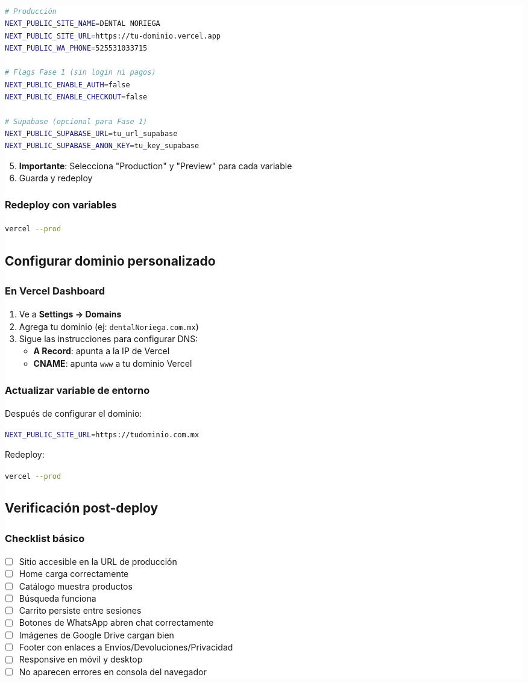 ```bash
# Producción
NEXT_PUBLIC_SITE_NAME=DENTAL NORIEGA
NEXT_PUBLIC_SITE_URL=https://tu-dominio.vercel.app
NEXT_PUBLIC_WA_PHONE=525531033715

# Flags Fase 1 (sin login ni pagos)
NEXT_PUBLIC_ENABLE_AUTH=false
NEXT_PUBLIC_ENABLE_CHECKOUT=false

# Supabase (opcional para Fase 1)
NEXT_PUBLIC_SUPABASE_URL=tu_url_supabase
NEXT_PUBLIC_SUPABASE_ANON_KEY=tu_key_supabase
```

5. **Importante**: Selecciona "Production" y "Preview" para cada variable
6. Guarda y redeploy

### Redeploy con variables
```bash
vercel --prod
```

## Configurar dominio personalizado

### En Vercel Dashboard

1. Ve a **Settings → Domains**
2. Agrega tu dominio (ej: `dentalNoriega.com.mx`)
3. Sigue las instrucciones para configurar DNS:
   - **A Record**: apunta a la IP de Vercel
   - **CNAME**: apunta `www` a tu dominio Vercel

### Actualizar variable de entorno

Después de configurar el dominio:

```bash
NEXT_PUBLIC_SITE_URL=https://tudominio.com.mx
```

Redeploy:
```bash
vercel --prod
```

## Verificación post-deploy

### Checklist básico

- [ ] Sitio accesible en la URL de producción
- [ ] Home carga correctamente
- [ ] Catálogo muestra productos
- [ ] Búsqueda funciona
- [ ] Carrito persiste entre sesiones
- [ ] Botones de WhatsApp abren chat correctamente
- [ ] Imágenes de Google Drive cargan bien
- [ ] Footer con enlaces a Envíos/Devoluciones/Privacidad
- [ ] Responsive en móvil y desktop
- [ ] No aparecen errores en consola del navegador
